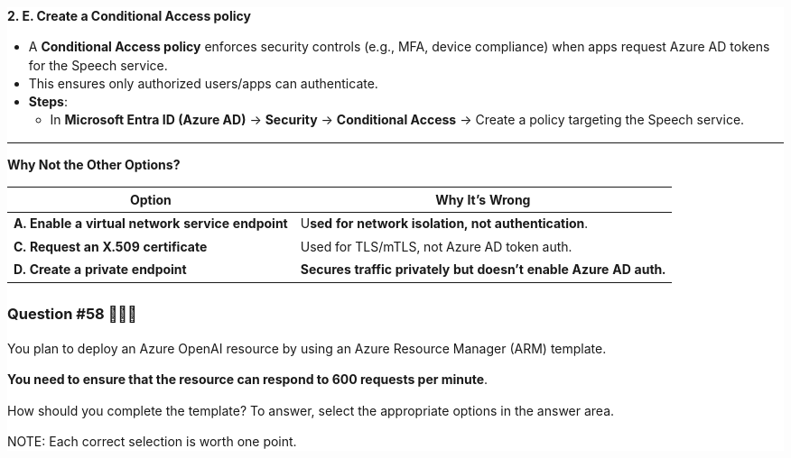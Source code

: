 **2. E. Create a Conditional Access policy** 

- A **Conditional Access policy** enforces security controls (e.g., MFA, device compliance) when apps request Azure AD tokens for the Speech service.  
- This ensures only authorized users/apps can authenticate.  
- **Steps**:  
	- In **Microsoft Entra ID (Azure AD)** → **Security** → **Conditional Access** → Create a policy targeting the Speech service.  

---

**Why Not the Other Options?**

| Option | Why It’s Wrong |
|--------|---------------|
| **A. Enable a virtual network service endpoint** | U**sed for network isolation, not authentication**. |
| **C. Request an X.509 certificate** | Used for TLS/mTLS, not Azure AD token auth. |
| **D. Create a private endpoint** | **Secures traffic privately but doesn’t enable Azure AD auth.** |







### Question #58 💩💩💩

You plan to deploy an Azure OpenAI resource by using an Azure Resource Manager (ARM) template.

**You need to ensure that the resource can respond to 600 requests per minute**.

How should you complete the template? To answer, select the appropriate options in the answer area.

NOTE: Each correct selection is worth one point.
